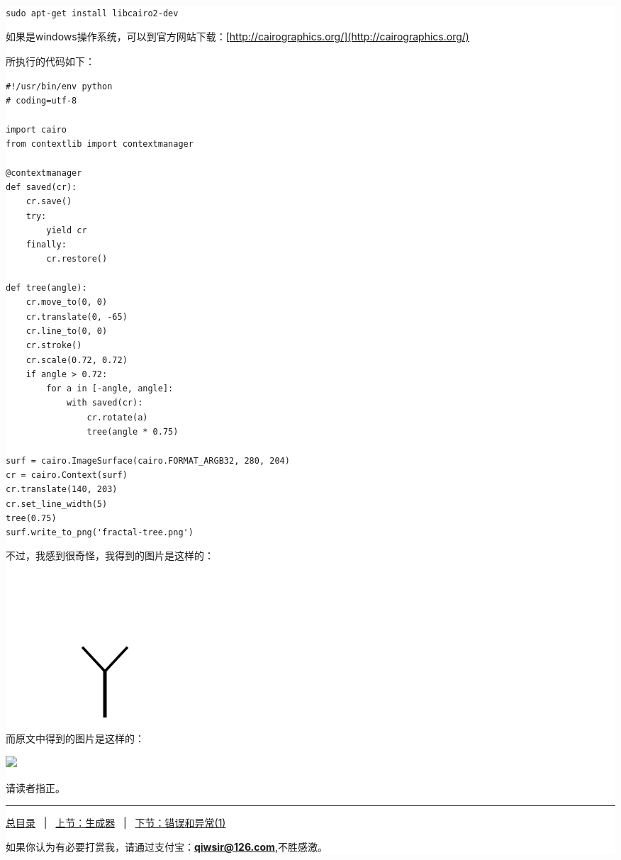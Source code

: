     sudo apt-get install libcairo2-dev
	
如果是windows操作系统，可以到官方网站下载：[http://cairographics.org/](http://cairographics.org/)

所执行的代码如下：

    #!/usr/bin/env python
    # coding=utf-8

    import cairo
    from contextlib import contextmanager

    @contextmanager
    def saved(cr):
        cr.save()
        try:
            yield cr
        finally:
            cr.restore()

    def tree(angle):
        cr.move_to(0, 0)
        cr.translate(0, -65)
        cr.line_to(0, 0)
        cr.stroke()
        cr.scale(0.72, 0.72)
        if angle > 0.72:
            for a in [-angle, angle]:
                with saved(cr):
                    cr.rotate(a)
                    tree(angle * 0.75)

    surf = cairo.ImageSurface(cairo.FORMAT_ARGB32, 280, 204)
    cr = cairo.Context(surf)
    cr.translate(140, 203)
    cr.set_line_width(5)
    tree(0.75)
    surf.write_to_png('fractal-tree.png')

不过，我感到很奇怪，我得到的图片是这样的：

![](./2code/fractal-tree.png)

而原文中得到的图片是这样的：

![](http://preshing.com/images/tree.png)

请读者指正。

--------

[总目录](./index.md)&nbsp;&nbsp;&nbsp;|&nbsp;&nbsp;&nbsp;[上节：生成器](./215.md)&nbsp;&nbsp;&nbsp;|&nbsp;&nbsp;&nbsp;[下节：错误和异常(1)](./216.md)

如果你认为有必要打赏我，请通过支付宝：**qiwsir@126.com**,不胜感激。
